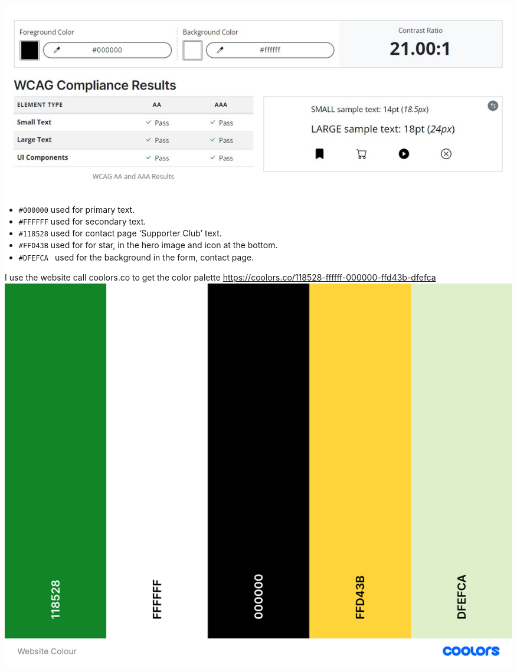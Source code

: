 ![screenshot](documentation/blackandwhite.png)

- `#000000` used for primary text.
- `#FFFFFF` used for secondary text.
- `#118528` used for contact page ‘Supporter Club’ text.
- `#FFD43B` used for for star, in the hero image and icon at the bottom.
- `#DFEFCA ` used for the background in the form, contact page.

I use the website call coolors.co to get the color palette 
https://coolors.co/118528-ffffff-000000-ffd43b-dfefca
![screenshot](documentation/Website-Colour.png)
